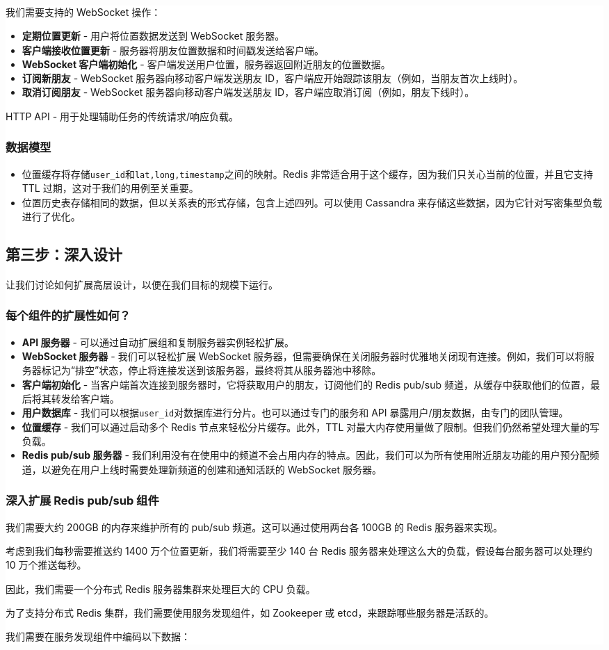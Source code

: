 我们需要支持的 WebSocket 操作：

- **定期位置更新** - 用户将位置数据发送到 WebSocket 服务器。
- **客户端接收位置更新** - 服务器将朋友位置数据和时间戳发送给客户端。
- **WebSocket 客户端初始化** - 客户端发送用户位置，服务器返回附近朋友的位置数据。
- **订阅新朋友** - WebSocket 服务器向移动客户端发送朋友 ID，客户端应开始跟踪该朋友（例如，当朋友首次上线时）。
- **取消订阅朋友** - WebSocket 服务器向移动客户端发送朋友 ID，客户端应取消订阅（例如，朋友下线时）。

HTTP API - 用于处理辅助任务的传统请求/响应负载。

### 数据模型

- 位置缓存将存储`user_id`和`lat,long,timestamp`之间的映射。Redis 非常适合用于这个缓存，因为我们只关心当前的位置，并且它支持 TTL 过期，这对于我们的用例至关重要。
- 位置历史表存储相同的数据，但以关系表的形式存储，包含上述四列。可以使用 Cassandra 来存储这些数据，因为它针对写密集型负载进行了优化。

## 第三步：深入设计

让我们讨论如何扩展高层设计，以便在我们目标的规模下运行。

### 每个组件的扩展性如何？

- **API 服务器** - 可以通过自动扩展组和复制服务器实例轻松扩展。
- **WebSocket 服务器** - 我们可以轻松扩展 WebSocket 服务器，但需要确保在关闭服务器时优雅地关闭现有连接。例如，我们可以将服务器标记为“排空”状态，停止将连接发送到该服务器，最终将其从服务器池中移除。
- **客户端初始化** - 当客户端首次连接到服务器时，它将获取用户的朋友，订阅他们的 Redis pub/sub 频道，从缓存中获取他们的位置，最后将其转发给客户端。
- **用户数据库** - 我们可以根据`user_id`对数据库进行分片。也可以通过专门的服务和 API 暴露用户/朋友数据，由专门的团队管理。
- **位置缓存** - 我们可以通过启动多个 Redis 节点来轻松分片缓存。此外，TTL 对最大内存使用量做了限制。但我们仍然希望处理大量的写负载。
- **Redis pub/sub 服务器** - 我们利用没有在使用中的频道不会占用内存的特点。因此，我们可以为所有使用附近朋友功能的用户预分配频道，以避免在用户上线时需要处理新频道的创建和通知活跃的 WebSocket 服务器。

### 深入扩展 Redis pub/sub 组件

我们需要大约 200GB 的内存来维护所有的 pub/sub 频道。这可以通过使用两台各 100GB 的 Redis 服务器来实现。

考虑到我们每秒需要推送约 1400 万个位置更新，我们将需要至少 140 台 Redis 服务器来处理这么大的负载，假设每台服务器可以处理约 10 万个推送每秒。

因此，我们需要一个分布式 Redis 服务器集群来处理巨大的 CPU 负载。

为了支持分布式 Redis 集群，我们需要使用服务发现组件，如 Zookeeper 或 etcd，来跟踪哪些服务器是活跃的。

我们需要在服务发现组件中编码以下数据：
